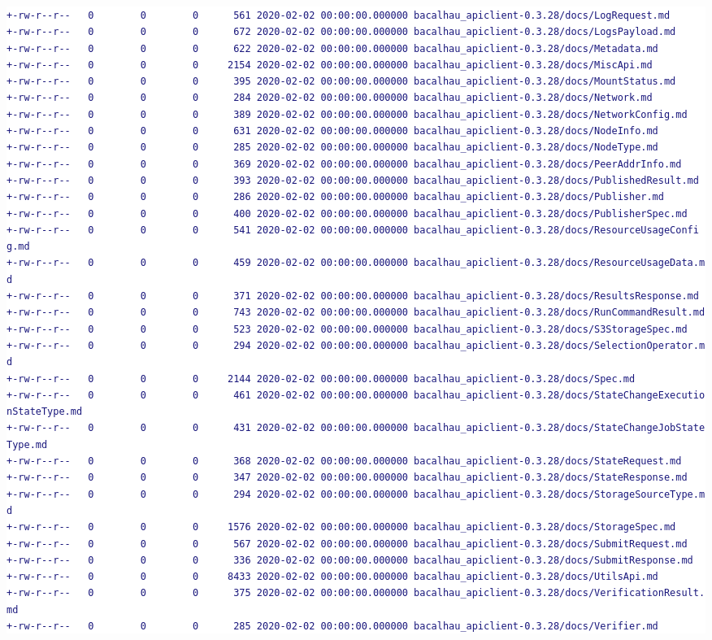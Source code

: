 ```diff
+-rw-r--r--   0        0        0      561 2020-02-02 00:00:00.000000 bacalhau_apiclient-0.3.28/docs/LogRequest.md
+-rw-r--r--   0        0        0      672 2020-02-02 00:00:00.000000 bacalhau_apiclient-0.3.28/docs/LogsPayload.md
+-rw-r--r--   0        0        0      622 2020-02-02 00:00:00.000000 bacalhau_apiclient-0.3.28/docs/Metadata.md
+-rw-r--r--   0        0        0     2154 2020-02-02 00:00:00.000000 bacalhau_apiclient-0.3.28/docs/MiscApi.md
+-rw-r--r--   0        0        0      395 2020-02-02 00:00:00.000000 bacalhau_apiclient-0.3.28/docs/MountStatus.md
+-rw-r--r--   0        0        0      284 2020-02-02 00:00:00.000000 bacalhau_apiclient-0.3.28/docs/Network.md
+-rw-r--r--   0        0        0      389 2020-02-02 00:00:00.000000 bacalhau_apiclient-0.3.28/docs/NetworkConfig.md
+-rw-r--r--   0        0        0      631 2020-02-02 00:00:00.000000 bacalhau_apiclient-0.3.28/docs/NodeInfo.md
+-rw-r--r--   0        0        0      285 2020-02-02 00:00:00.000000 bacalhau_apiclient-0.3.28/docs/NodeType.md
+-rw-r--r--   0        0        0      369 2020-02-02 00:00:00.000000 bacalhau_apiclient-0.3.28/docs/PeerAddrInfo.md
+-rw-r--r--   0        0        0      393 2020-02-02 00:00:00.000000 bacalhau_apiclient-0.3.28/docs/PublishedResult.md
+-rw-r--r--   0        0        0      286 2020-02-02 00:00:00.000000 bacalhau_apiclient-0.3.28/docs/Publisher.md
+-rw-r--r--   0        0        0      400 2020-02-02 00:00:00.000000 bacalhau_apiclient-0.3.28/docs/PublisherSpec.md
+-rw-r--r--   0        0        0      541 2020-02-02 00:00:00.000000 bacalhau_apiclient-0.3.28/docs/ResourceUsageConfig.md
+-rw-r--r--   0        0        0      459 2020-02-02 00:00:00.000000 bacalhau_apiclient-0.3.28/docs/ResourceUsageData.md
+-rw-r--r--   0        0        0      371 2020-02-02 00:00:00.000000 bacalhau_apiclient-0.3.28/docs/ResultsResponse.md
+-rw-r--r--   0        0        0      743 2020-02-02 00:00:00.000000 bacalhau_apiclient-0.3.28/docs/RunCommandResult.md
+-rw-r--r--   0        0        0      523 2020-02-02 00:00:00.000000 bacalhau_apiclient-0.3.28/docs/S3StorageSpec.md
+-rw-r--r--   0        0        0      294 2020-02-02 00:00:00.000000 bacalhau_apiclient-0.3.28/docs/SelectionOperator.md
+-rw-r--r--   0        0        0     2144 2020-02-02 00:00:00.000000 bacalhau_apiclient-0.3.28/docs/Spec.md
+-rw-r--r--   0        0        0      461 2020-02-02 00:00:00.000000 bacalhau_apiclient-0.3.28/docs/StateChangeExecutionStateType.md
+-rw-r--r--   0        0        0      431 2020-02-02 00:00:00.000000 bacalhau_apiclient-0.3.28/docs/StateChangeJobStateType.md
+-rw-r--r--   0        0        0      368 2020-02-02 00:00:00.000000 bacalhau_apiclient-0.3.28/docs/StateRequest.md
+-rw-r--r--   0        0        0      347 2020-02-02 00:00:00.000000 bacalhau_apiclient-0.3.28/docs/StateResponse.md
+-rw-r--r--   0        0        0      294 2020-02-02 00:00:00.000000 bacalhau_apiclient-0.3.28/docs/StorageSourceType.md
+-rw-r--r--   0        0        0     1576 2020-02-02 00:00:00.000000 bacalhau_apiclient-0.3.28/docs/StorageSpec.md
+-rw-r--r--   0        0        0      567 2020-02-02 00:00:00.000000 bacalhau_apiclient-0.3.28/docs/SubmitRequest.md
+-rw-r--r--   0        0        0      336 2020-02-02 00:00:00.000000 bacalhau_apiclient-0.3.28/docs/SubmitResponse.md
+-rw-r--r--   0        0        0     8433 2020-02-02 00:00:00.000000 bacalhau_apiclient-0.3.28/docs/UtilsApi.md
+-rw-r--r--   0        0        0      375 2020-02-02 00:00:00.000000 bacalhau_apiclient-0.3.28/docs/VerificationResult.md
+-rw-r--r--   0        0        0      285 2020-02-02 00:00:00.000000 bacalhau_apiclient-0.3.28/docs/Verifier.md
```